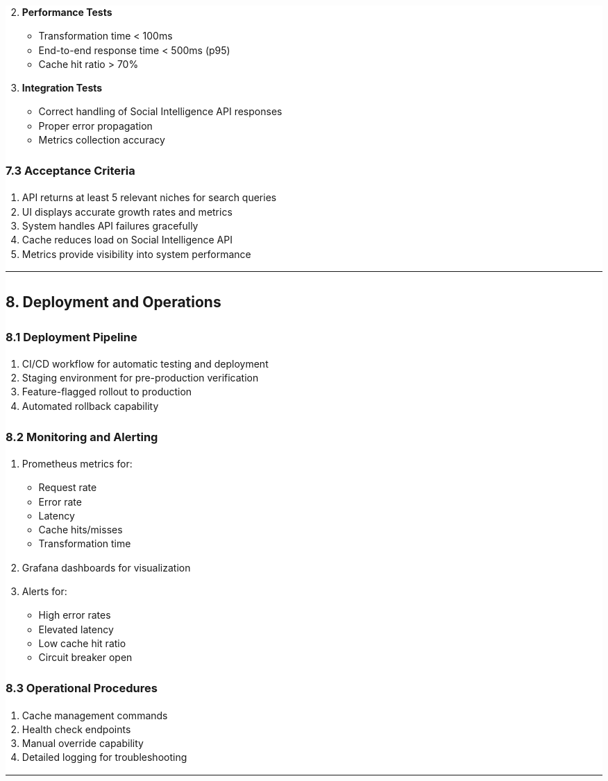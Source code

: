 2. **Performance Tests**
   - Transformation time < 100ms
   - End-to-end response time < 500ms (p95)
   - Cache hit ratio > 70%

3. **Integration Tests**
   - Correct handling of Social Intelligence API responses
   - Proper error propagation
   - Metrics collection accuracy

### 7.3 Acceptance Criteria

1. API returns at least 5 relevant niches for search queries
2. UI displays accurate growth rates and metrics
3. System handles API failures gracefully
4. Cache reduces load on Social Intelligence API
5. Metrics provide visibility into system performance

---

## 8. Deployment and Operations

### 8.1 Deployment Pipeline

1. CI/CD workflow for automatic testing and deployment
2. Staging environment for pre-production verification
3. Feature-flagged rollout to production
4. Automated rollback capability

### 8.2 Monitoring and Alerting

1. Prometheus metrics for:
   - Request rate
   - Error rate
   - Latency
   - Cache hits/misses
   - Transformation time

2. Grafana dashboards for visualization
3. Alerts for:
   - High error rates
   - Elevated latency
   - Low cache hit ratio
   - Circuit breaker open

### 8.3 Operational Procedures

1. Cache management commands
2. Health check endpoints
3. Manual override capability
4. Detailed logging for troubleshooting

---
